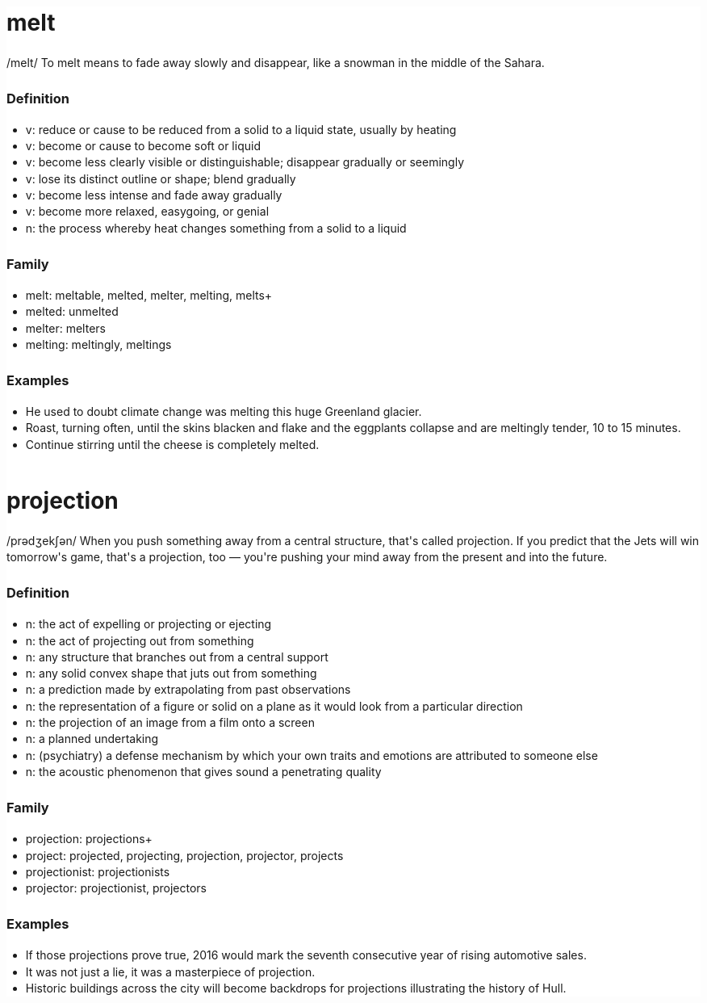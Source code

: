 # melt
/melt/ 
To melt means to fade away slowly and disappear, like a snowman in the middle of the Sahara.
### Definition
- v: reduce or cause to be reduced from a solid to a liquid state, usually by heating
- v: become or cause to become soft or liquid
- v: become less clearly visible or distinguishable; disappear gradually or seemingly
- v: lose its distinct outline or shape; blend gradually
- v: become less intense and fade away gradually
- v: become more relaxed, easygoing, or genial
- n: the process whereby heat changes something from a solid to a liquid
### Family
- melt: meltable, melted, melter, melting, melts+
- melted: unmelted
- melter: melters
- melting: meltingly, meltings
### Examples
- He used to doubt climate change was melting this huge Greenland glacier.
- Roast, turning often, until the skins blacken and flake and the eggplants collapse and are meltingly tender, 10 to 15 minutes.
- Continue stirring until the cheese is completely melted.

# projection
/prədʒekʃən/ 
When you push something away from a central structure, that's called projection. If you predict that the Jets will win tomorrow's game, that's a projection, too — you're pushing your mind away from the present and into the future.
### Definition
- n: the act of expelling or projecting or ejecting
- n: the act of projecting out from something
- n: any structure that branches out from a central support
- n: any solid convex shape that juts out from something
- n: a prediction made by extrapolating from past observations
- n: the representation of a figure or solid on a plane as it would look from a particular direction
- n: the projection of an image from a film onto a screen
- n: a planned undertaking
- n: (psychiatry) a defense mechanism by which your own traits and emotions are attributed to someone else
- n: the acoustic phenomenon that gives sound a penetrating quality
### Family
- projection: projections+
- project: projected, projecting, projection, projector, projects
- projectionist: projectionists
- projector: projectionist, projectors
### Examples
- If those projections prove true, 2016 would mark the seventh consecutive year of rising automotive sales.
- It was not just a lie, it was a masterpiece of projection.
- Historic buildings across the city will become backdrops for projections illustrating the history of Hull.
